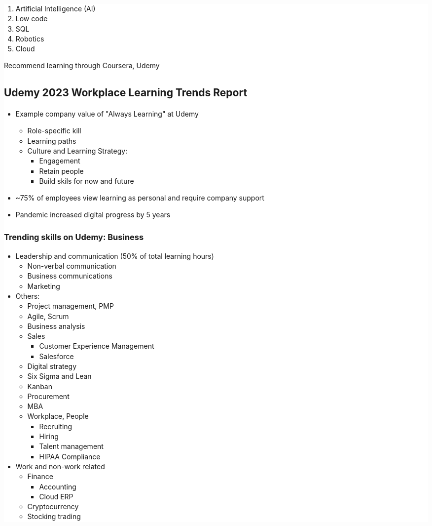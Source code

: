 1.  Artificial Intelligence (AI)
2.  Low code
3.  SQL
4.  Robotics
5.  Cloud

Recommend learning through Coursera, Udemy

## Udemy 2023 Workplace Learning Trends Report

- Example company value of "Always Learning" at Udemy

  - Role-specific kill
  - Learning paths
  - Culture and Learning Strategy:
    - Engagement
    - Retain people
    - Build skils for now and future

- ~75% of employees view learning as personal and require company
  support

- Pandemic increased digital progress by 5 years

### Trending skills on Udemy: Business

- Leadership and communication (50% of total learning hours)
  - Non-verbal communication
  - Business communications
  - Marketing
- Others:
  - Project management, PMP
  - Agile, Scrum
  - Business analysis
  - Sales
    - Customer Experience Management
    - Salesforce
  - Digital strategy
  - Six Sigma and Lean
  - Kanban
  - Procurement
  - MBA
  - Workplace, People
    - Recruiting
    - Hiring
    - Talent management
    - HIPAA Compliance
- Work and non-work related
  - Finance
    - Accounting
    - Cloud ERP
  - Cryptocurrency
  - Stocking trading

